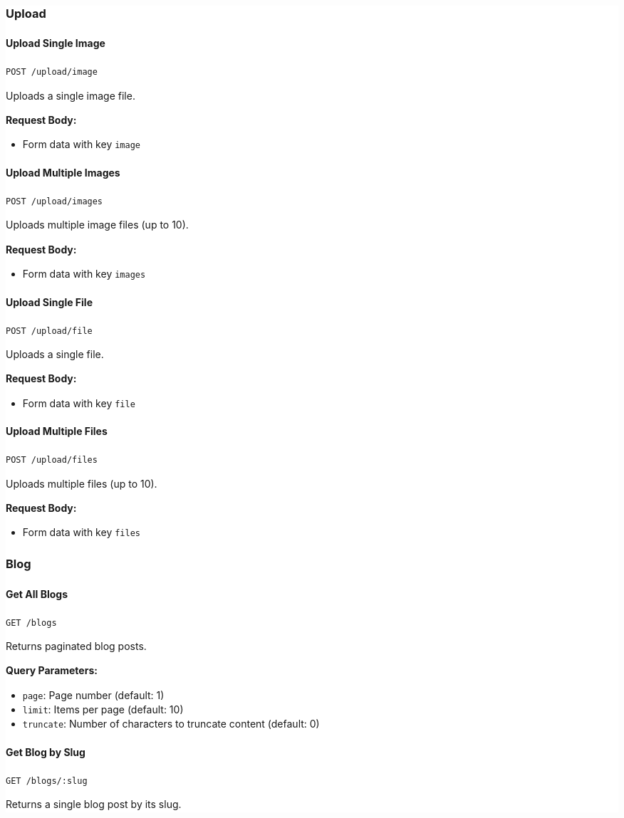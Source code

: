 ### Upload

#### Upload Single Image
```
POST /upload/image
```
Uploads a single image file.

**Request Body:**
- Form data with key `image`

#### Upload Multiple Images
```
POST /upload/images
```
Uploads multiple image files (up to 10).

**Request Body:**
- Form data with key `images`

#### Upload Single File
```
POST /upload/file
```
Uploads a single file.

**Request Body:**
- Form data with key `file`

#### Upload Multiple Files
```
POST /upload/files
```
Uploads multiple files (up to 10).

**Request Body:**
- Form data with key `files`

### Blog

#### Get All Blogs
```
GET /blogs
```
Returns paginated blog posts.

**Query Parameters:**
- `page`: Page number (default: 1)
- `limit`: Items per page (default: 10)
- `truncate`: Number of characters to truncate content (default: 0)

#### Get Blog by Slug
```
GET /blogs/:slug
```
Returns a single blog post by its slug.
